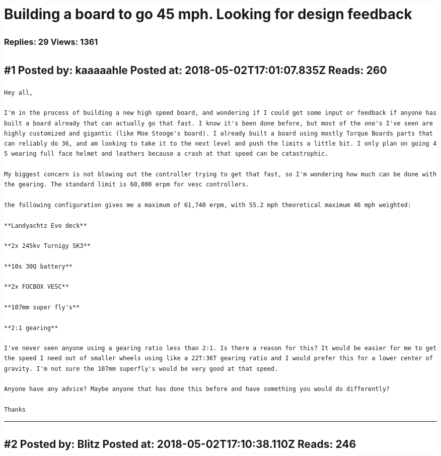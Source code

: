 # Building a board to go 45 mph. Looking for design feedback

### Replies: 29 Views: 1361

## \#1 Posted by: kaaaaahle Posted at: 2018-05-02T17:01:07.835Z Reads: 260

```
Hey all,

I'm in the process of building a new high speed board, and wondering if I could get some input or feedback if anyone has built a board already that can actually go that fast. I know it's been done before, but most of the one's I've seen are highly customized and gigantic (like Moe Stooge's board). I already built a board using mostly Torque Boards parts that can reliably do 36, and am looking to take it to the next level and push the limits a little bit. I only plan on going 45 wearing full face helmet and leathers because a crash at that speed can be catastrophic.

My biggest concern is not blowing out the controller trying to get that fast, so I'm wondering how much can be done with the gearing. The standard limit is 60,000 erpm for vesc controllers.

the following configuration gives me a maximum of 61,740 erpm, with 55.2 mph theoretical maximum 46 mph weighted:

**Landyachtz Evo deck**

**2x 245kv Turnigy SK3**

**10s 30Q battery**

**2x FOCBOX VESC**

**107mm super fly's**

**2:1 gearing**

I've never seen anyone using a gearing ratio less than 2:1. Is there a reason for this? It would be easier for me to get the speed I need out of smaller wheels using like a 22T:36T gearing ratio and I would prefer this for a lower center of gravity. I'm not sure the 107mm superfly's would be very good at that speed.

Anyone have any advice? Maybe anyone that has done this before and have something you would do differently?

Thanks
```

---
## \#2 Posted by: Blitz Posted at: 2018-05-02T17:10:38.110Z Reads: 246

